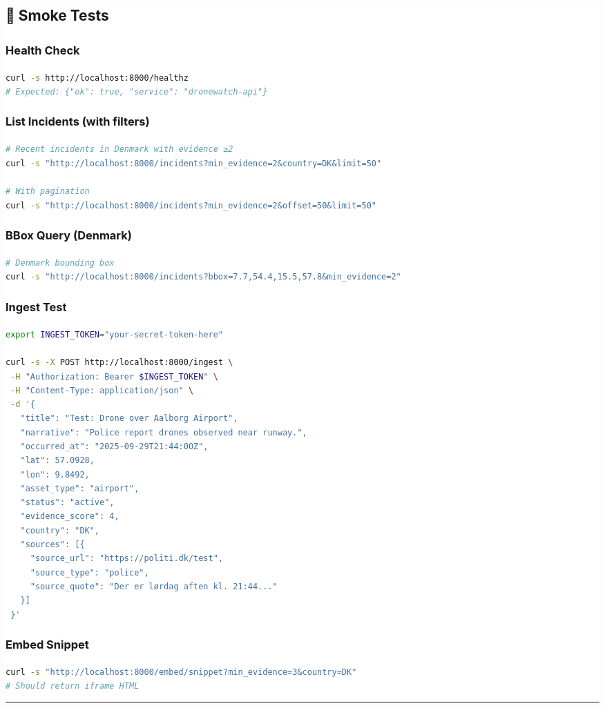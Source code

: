 
## 🎯 Smoke Tests

### Health Check
```bash
curl -s http://localhost:8000/healthz
# Expected: {"ok": true, "service": "dronewatch-api"}
```

### List Incidents (with filters)
```bash
# Recent incidents in Denmark with evidence ≥2
curl -s "http://localhost:8000/incidents?min_evidence=2&country=DK&limit=50"

# With pagination
curl -s "http://localhost:8000/incidents?min_evidence=2&offset=50&limit=50"
```

### BBox Query (Denmark)
```bash
# Denmark bounding box
curl -s "http://localhost:8000/incidents?bbox=7.7,54.4,15.5,57.8&min_evidence=2"
```

### Ingest Test
```bash
export INGEST_TOKEN="your-secret-token-here"

curl -s -X POST http://localhost:8000/ingest \
 -H "Authorization: Bearer $INGEST_TOKEN" \
 -H "Content-Type: application/json" \
 -d '{
   "title": "Test: Drone over Aalborg Airport",
   "narrative": "Police report drones observed near runway.",
   "occurred_at": "2025-09-29T21:44:00Z",
   "lat": 57.0928,
   "lon": 9.8492,
   "asset_type": "airport",
   "status": "active",
   "evidence_score": 4,
   "country": "DK",
   "sources": [{
     "source_url": "https://politi.dk/test",
     "source_type": "police",
     "source_quote": "Der er lørdag aften kl. 21:44..."
   }]
 }'
```

### Embed Snippet
```bash
curl -s "http://localhost:8000/embed/snippet?min_evidence=3&country=DK"
# Should return iframe HTML
```

---